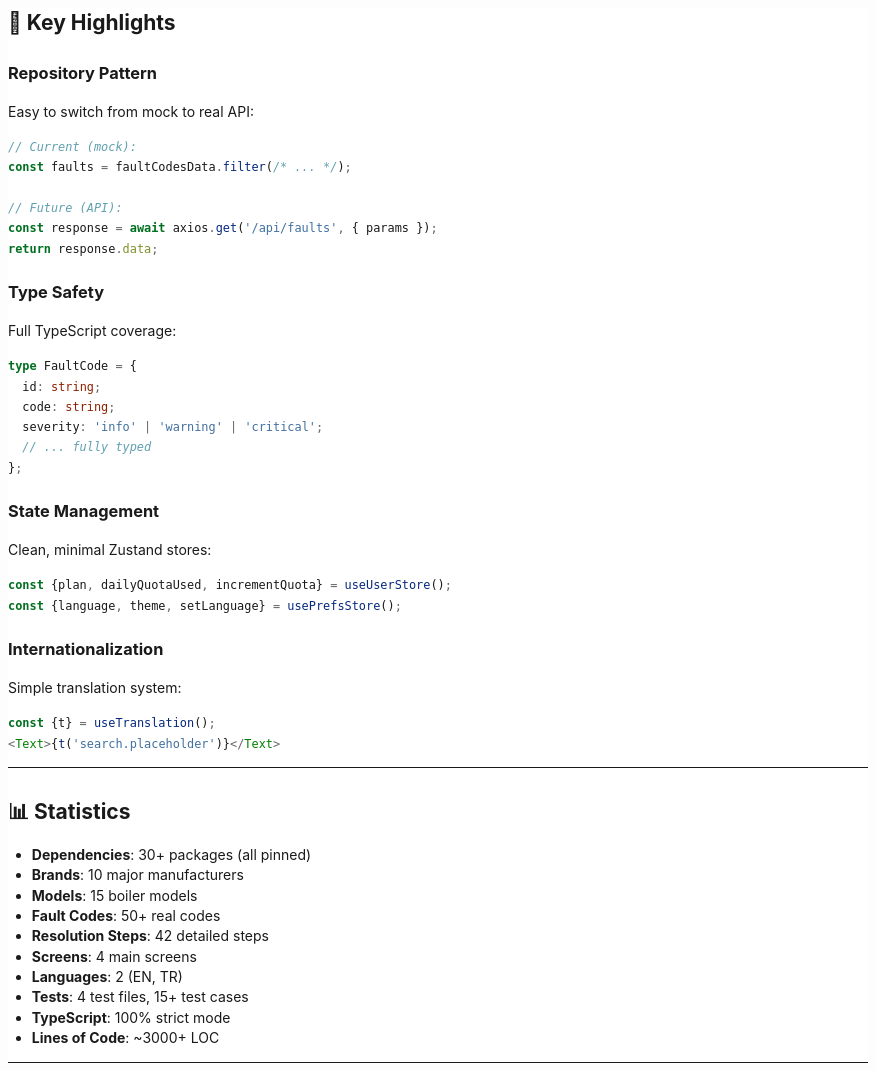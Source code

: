 
## 🎯 Key Highlights

### Repository Pattern
Easy to switch from mock to real API:
```typescript
// Current (mock):
const faults = faultCodesData.filter(/* ... */);

// Future (API):
const response = await axios.get('/api/faults', { params });
return response.data;
```

### Type Safety
Full TypeScript coverage:
```typescript
type FaultCode = {
  id: string;
  code: string;
  severity: 'info' | 'warning' | 'critical';
  // ... fully typed
};
```

### State Management
Clean, minimal Zustand stores:
```typescript
const {plan, dailyQuotaUsed, incrementQuota} = useUserStore();
const {language, theme, setLanguage} = usePrefsStore();
```

### Internationalization
Simple translation system:
```typescript
const {t} = useTranslation();
<Text>{t('search.placeholder')}</Text>
```

---

## 📊 Statistics

- **Dependencies**: 30+ packages (all pinned)
- **Brands**: 10 major manufacturers
- **Models**: 15 boiler models
- **Fault Codes**: 50+ real codes
- **Resolution Steps**: 42 detailed steps
- **Screens**: 4 main screens
- **Languages**: 2 (EN, TR)
- **Tests**: 4 test files, 15+ test cases
- **TypeScript**: 100% strict mode
- **Lines of Code**: ~3000+ LOC

---